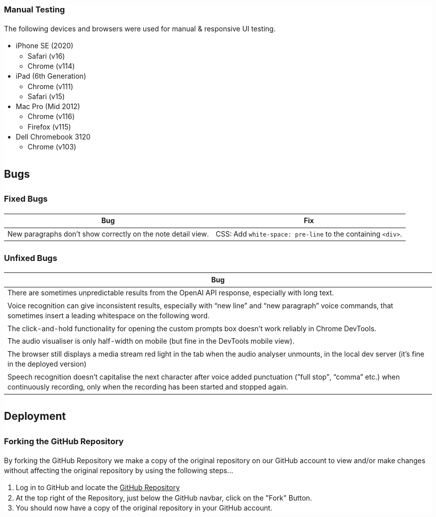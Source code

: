 
### Manual Testing

The following devices and browsers were used for manual & responsive UI testing.

- iPhone SE (2020)
  - Safari (v16)
  - Chrome (v114)
- iPad (6th Generation)
  - Chrome (v111)
  - Safari (v15)
- Mac Pro (Mid 2012)
  - Chrome (v116)
  - Firefox (v115)
- Dell Chromebook 3120
  - Chrome (v103)

## Bugs

### Fixed Bugs

| Bug | Fix |
| --- | --- |
| New paragraphs don’t show correctly on the note detail view. | CSS: Add `white-space: pre-line` to the containing `<div>`. |

### Unfixed Bugs

| Bug |
| --- |
| There are sometimes unpredictable results from the OpenAI API response, especially with long text. |
| Voice recognition can give inconsistent results, especially with “new line” and “new paragraph” voice commands, that sometimes insert a leading whitespace on the following word. |
| The click-and-hold functionality for opening the custom prompts box doesn’t work reliably in Chrome DevTools. |
| The audio visualiser is only half-width on mobile (but fine in the DevTools mobile view). |
| The browser still displays a media stream red light in the tab when the audio analyser unmounts, in the local dev server (it’s fine in the deployed version) |
| Speech recognition doesn’t capitalise the next character after voice added punctuation (”full stop”, “comma” etc.) when continuously recording, only when the recording has been started and stopped again. |

## Deployment

### Forking the GitHub Repository

By forking the GitHub Repository we make a copy of the original repository on our GitHub account to view and/or make changes without affecting the original repository by using the following steps...

1. Log in to GitHub and locate the [GitHub Repository](https://github.com/timgoalen/command-line-coffee)
2. At the top right of the Repository, just below the GitHub navbar, click on the "Fork" Button.
3. You should now have a copy of the original repository in your GitHub account.

